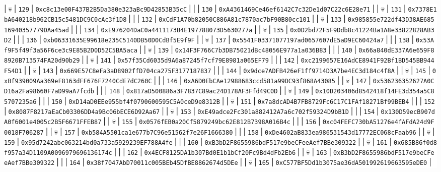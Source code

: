 | 💀 | `129` | `0xc8c13e00F437B2B5Da380e323aBc9D42853B35cC` |
|  | `130` | `0xA4361469Ce46ef6142C7c32De1d07C22c6E28e71` |
| 💀 | `131` | `0x7378E1bA640218b962CB15c5481DC9C0cAc3f1D8` |
|  | `132` | `0xCdF1A70b82050C886A81c7870ac7bF90B80cc101` |
| 💀 | `133` | `0x985855e722df43D38AE68516940357779DAa45ad` |
|  | `134` | `0xE976204DaC0a4411173B4E19778B073D5630277a` |
| 💀 | `135` | `0x0D2bd72F5F9Ddb8c41224Ba1A8e33822828AB3D2` |
|  | `136` | `0xb06331635E99618e235C5140DB50D0CdBf5E9f9F` |
| 💀 | `137` | `0x5541F03371077197ad0657607dE5aD9EC60424a7` |
|  | `138` | `0x53Af9F5f49f3a56F6ce3c9E85B2D0D52C5BA5aca` |
| 💀 | `139` | `0x14F3F766C7b3DB75021dBc48056E977a1a036B83` |
|  | `140` | `0x66a840dE337A6e659F88920B713574FA20d90b29` |
| 💀 | `141` | `0x57f35Cd6035d9A6a87245f7cf79E8981a065EF79` |
|  | `142` | `0xc2199657E16AdCE8941F92Bf1BD545BB944F54D1` |
| 💀 | `143` | `0x669E57C8eFa3aD8902ffD704ca275F3177187837` |
|  | `144` | `0x9dce7ADFB426eF1ff9714D3A7be4EC3d184c4f8A` |
| 💀 | `145` | `0xBf939009Aa369eF8163dFF676F7240CdE7dC260C` |
|  | `146` | `0xA6D0EbCAe12988683ccd581a99DC93f868A43085` |
| 💀 | `147` | `0x536236352627A0CD16a2Fa98660F7aD99aA7fcdb` |
|  | `148` | `0x817aD500886a3F7837C89ac24D178AF3Ffd49C0D` |
| 💀 | `149` | `0x10D203406d8542418f14FE3d354a5C85707235a6` |
|  | `150` | `0xD14aD0EEe955bf4f0790600595C5A0ceD9e8312B` |
| 💀 | `151` | `0x7a8dcAD4B7FB8729Fc6C17C1FAf18271Bf99BEB4` |
|  | `152` | `0x8087F8217aEaCb03306DD4a9Bc06bECE6D92Aa67` |
| 💀 | `153` | `0xE49adce2Fc301a882412A7a6c702f59324D9bB1D` |
|  | `154` | `0x130D59ecB907dA0f6001e4005c2B5F6671FFEB87` |
| 💀 | `155` | `0x0576fEB0a20Cf5879249bc62E812B7398A016B4c` |
|  | `156` | `0xc04FEFC730bA51276e4fAFdA24d9F0018F706287` |
| 💀 | `157` | `0xb584A5501ca1e677b7C96e51562f7e26F1666380` |
|  | `158` | `0xDe4602aB833ea986531543d17772EC068cFaab96` |
| 💀 | `159` | `0x95d7242abc063214bd0a733a5929239EF788A4fe` |
|  | `160` | `0xB3bD2F8655986bdF517e9beCFeeAef7BBe309322` |
| 💀 | `161` | `0x685B86f0d8f957a34D1109A0096979696136174c` |
|  | `162` | `0x4ECF8125DA1b307Bd0E1b1bCf20Fc9Bd4dFb2Eb6` |
| 💀 | `163` | `0xB3bD2F8655986bdF517e9beCFeeAef7BBe309322` |
|  | `164` | `0x38f7047AbD70011c005BEb45DfBE8862674d5DEe` |
| 💀 | `165` | `0xC577BF5Dd1b3075ae36dA501992619663595eDE0` |